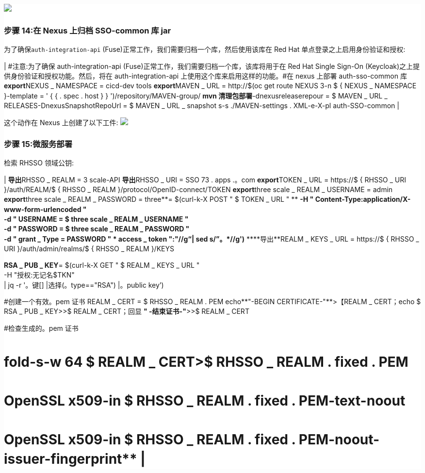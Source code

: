 ![](../Images/e57d675aeba8256f78a74700e91fc69f.png)

### 步骤 14:在 Nexus 上归档 SSO-common 库 jar

为了确保`auth-integration-api` (Fuse)正常工作，我们需要归档一个库，然后使用该库在 Red Hat 单点登录之上启用身份验证和授权:

| #注意:为了确保 auth-integration-api (Fuse)正常工作，我们需要归档一个库，该库将用于在 Red Hat Single Sign-On (Keycloak)之上提供身份验证和授权功能。然后，将在 auth-integration-api 上使用这个库来启用这样的功能。#在 nexus 上部署 auth-sso-common 库
**export**NEXUS _ NAMESPACE = cicd-dev tools
**export**MAVEN _ URL = http://$(oc get route NEXUS 3-n $ { NEXUS _ NAMESPACE }-template = ' { { . spec . host } } ')/repository/MAVEN-group/
**mvn 清理包部署**-dnexusreleaserepour = $ MAVEN _ URL _ RELEASES-DnexusSnapshotRepoUrl = $ MAVEN _ URL _ snapshot s-s ./MAVEN-settings . XML-e-X-pl auth-SSO-common |

这个动作在 Nexus 上创建了以下工件:
![](../Images/3a6050edccfde98ded154da0a99b545d.png)

### 步骤 15:微服务部署

检索 RHSSO 领域公钥:

| **导出**RHSSO _ REALM = 3 scale-API
**导出**RHSSO _ URI = SSO 73 . apps .<YOUR-DOMAIN>。com
**export**TOKEN _ URL = https://$ { RHSSO _ URI }/auth/REALM/$ { RHSSO _ REALM }/protocol/OpenID-connect/TOKEN
**export**three scale _ REALM _ USERNAME = admin
**export**three scale _ REALM _ PASSWORD = three**= $(curl-k-X POST " $ TOKEN _ URL " \** **-H " Content-Type:application/X-www-form-urlencoded " \
-d " USERNAME = $ three scale _ REALM _ USERNAME " \
-d " PASSWORD = $ three scale _ REALM _ PASSWORD " \
-d " grant _ Type = PASSWORD " \* access _ token ":"//g“&#124; sed s/”。*//g')** ****导出**REALM _ KEYS _ URL = https://$ { RHSSO _ URI }/auth/admin/realms/$ { RHSSO _ REALM }/KEYS

**RSA _ PUB _ KEY**= $(curl-k-X GET " $ REALM _ KEYS _ URL " \
-H "授权:无记名$TKN" \
&#124; jq -r '。键[] &#124;选择(。type=="RSA") &#124;。public key’)

#创建一个有效。pem 证书
REALM _ CERT = $ RHSSO _ REALM . PEM
echo**"-BEGIN CERTIFICATE-"**>【REALM _ CERT；echo $ RSA _ PUB _ KEY>>$ REALM _ CERT；回显 **" -结束证书-"**>>$ REALM _ CERT

#检查生成的。pem 证书
# fold-s-w 64 $ REALM _ CERT>$ RHSSO _ REALM . fixed . PEM
# OpenSSL x509-in $ RHSSO _ REALM . fixed . PEM-text-noout
# OpenSSL x509-in $ RHSSO _ REALM . fixed . PEM-noout-issuer-fingerprint**  |
